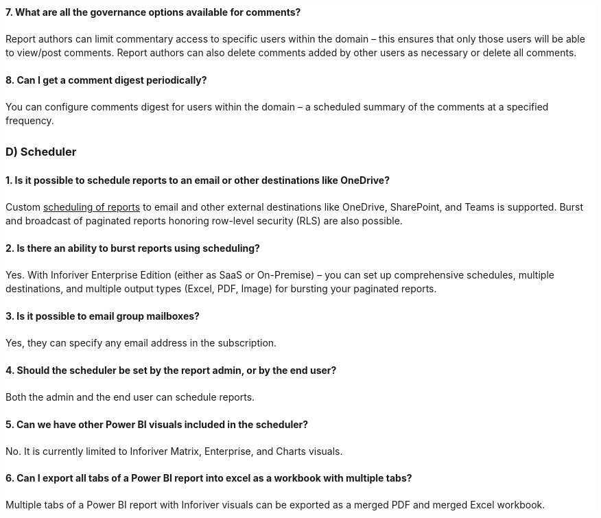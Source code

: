 #### 7. What are all the governance options available for comments? <a href="#headline-510-2838" id="headline-510-2838"></a>

Report authors can limit commentary access to specific users within the domain – this ensures that only those users will be able to view/post comments. Report authors can also delete comments added by other users as necessary or delete all comments.&#x20;

#### 8. Can I get a comment digest periodically? <a href="#headline-736-4237" id="headline-736-4237"></a>

You can configure comments digest for users within the domain – a scheduled summary of the comments at a specified frequency.&#x20;

### D) Scheduler <a href="#headline-522-2838" id="headline-522-2838"></a>

#### 1. Is it possible to schedule reports to an email or other destinations like OneDrive? <a href="#headline-525-2838" id="headline-525-2838"></a>

Custom [scheduling of reports](working-with-inforiver/11.-scheduling-reports/) to email and other external destinations like OneDrive, SharePoint, and Teams is supported. Burst and broadcast of paginated reports honoring row-level security (RLS) are also possible.&#x20;

#### 2. Is there an ability to burst reports using scheduling? <a href="#headline-529-2838" id="headline-529-2838"></a>

Yes. With Inforiver Enterprise Edition (either as SaaS or On-Premise) – you can set up comprehensive schedules, multiple destinations, and multiple output types (Excel, PDF, Image) for bursting your paginated reports.&#x20;

#### 3. Is it possible to email group mailboxes? <a href="#headline-533-2838" id="headline-533-2838"></a>

Yes, they can specify any email address in the subscription.&#x20;

#### 4. Should the scheduler be set by the report admin, or by the end user? <a href="#headline-537-2838" id="headline-537-2838"></a>

Both the admin and the end user can schedule reports.&#x20;

#### 5. Can we have other Power BI visuals included in the scheduler? <a href="#headline-541-2838" id="headline-541-2838"></a>

No. It is currently limited to Inforiver Matrix, Enterprise, and Charts visuals.&#x20;

#### 6. Can I export all tabs of a Power BI report into excel as a workbook with multiple tabs? <a href="#headline-545-2838" id="headline-545-2838"></a>

Multiple tabs of a Power BI report with Inforiver visuals can be exported as a merged PDF and merged Excel workbook.
